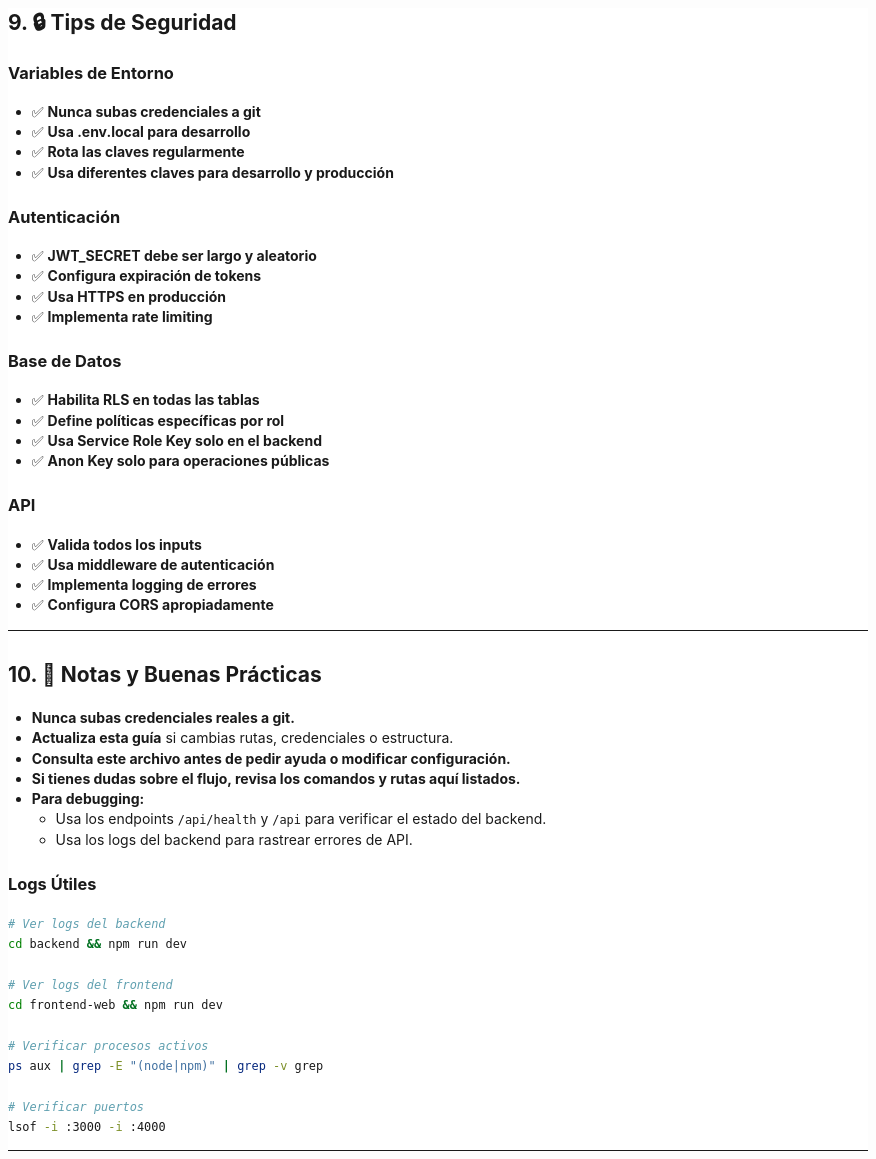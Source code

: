 
## 9. 🔒 Tips de Seguridad

### Variables de Entorno
- ✅ **Nunca subas credenciales a git**
- ✅ **Usa .env.local para desarrollo**
- ✅ **Rota las claves regularmente**
- ✅ **Usa diferentes claves para desarrollo y producción**

### Autenticación
- ✅ **JWT_SECRET debe ser largo y aleatorio**
- ✅ **Configura expiración de tokens**
- ✅ **Usa HTTPS en producción**
- ✅ **Implementa rate limiting**

### Base de Datos
- ✅ **Habilita RLS en todas las tablas**
- ✅ **Define políticas específicas por rol**
- ✅ **Usa Service Role Key solo en el backend**
- ✅ **Anon Key solo para operaciones públicas**

### API
- ✅ **Valida todos los inputs**
- ✅ **Usa middleware de autenticación**
- ✅ **Implementa logging de errores**
- ✅ **Configura CORS apropiadamente**

---

## 10. 📝 Notas y Buenas Prácticas

- **Nunca subas credenciales reales a git.**
- **Actualiza esta guía** si cambias rutas, credenciales o estructura.
- **Consulta este archivo antes de pedir ayuda o modificar configuración.**
- **Si tienes dudas sobre el flujo, revisa los comandos y rutas aquí listados.**
- **Para debugging:**
  - Usa los endpoints `/api/health` y `/api` para verificar el estado del backend.
  - Usa los logs del backend para rastrear errores de API.

### Logs Útiles
```bash
# Ver logs del backend
cd backend && npm run dev

# Ver logs del frontend
cd frontend-web && npm run dev

# Verificar procesos activos
ps aux | grep -E "(node|npm)" | grep -v grep

# Verificar puertos
lsof -i :3000 -i :4000
```

---